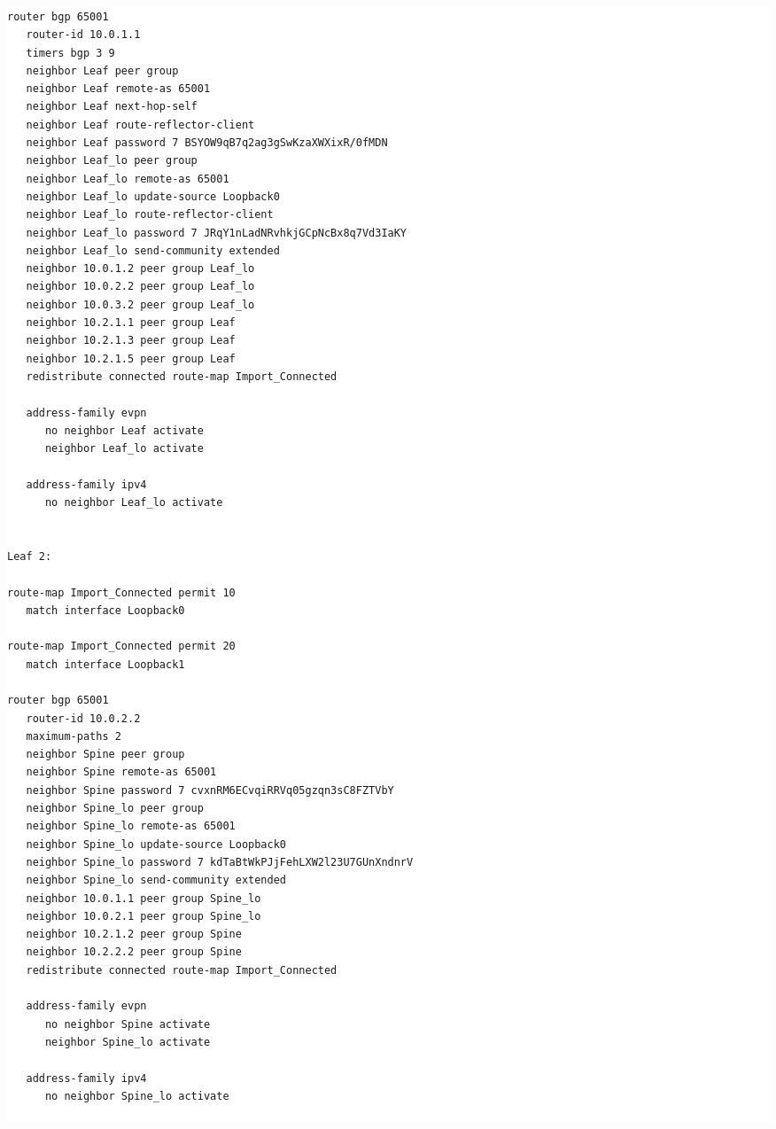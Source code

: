 ```
router bgp 65001
   router-id 10.0.1.1
   timers bgp 3 9
   neighbor Leaf peer group
   neighbor Leaf remote-as 65001
   neighbor Leaf next-hop-self
   neighbor Leaf route-reflector-client
   neighbor Leaf password 7 BSYOW9qB7q2ag3gSwKzaXWXixR/0fMDN
   neighbor Leaf_lo peer group
   neighbor Leaf_lo remote-as 65001
   neighbor Leaf_lo update-source Loopback0
   neighbor Leaf_lo route-reflector-client
   neighbor Leaf_lo password 7 JRqY1nLadNRvhkjGCpNcBx8q7Vd3IaKY
   neighbor Leaf_lo send-community extended
   neighbor 10.0.1.2 peer group Leaf_lo
   neighbor 10.0.2.2 peer group Leaf_lo
   neighbor 10.0.3.2 peer group Leaf_lo
   neighbor 10.2.1.1 peer group Leaf
   neighbor 10.2.1.3 peer group Leaf
   neighbor 10.2.1.5 peer group Leaf
   redistribute connected route-map Import_Connected
  
   address-family evpn
      no neighbor Leaf activate
      neighbor Leaf_lo activate

   address-family ipv4
      no neighbor Leaf_lo activate


Leaf 2:

route-map Import_Connected permit 10
   match interface Loopback0

route-map Import_Connected permit 20
   match interface Loopback1

router bgp 65001
   router-id 10.0.2.2
   maximum-paths 2
   neighbor Spine peer group
   neighbor Spine remote-as 65001
   neighbor Spine password 7 cvxnRM6ECvqiRRVq05gzqn3sC8FZTVbY
   neighbor Spine_lo peer group
   neighbor Spine_lo remote-as 65001
   neighbor Spine_lo update-source Loopback0
   neighbor Spine_lo password 7 kdTaBtWkPJjFehLXW2l23U7GUnXndnrV
   neighbor Spine_lo send-community extended
   neighbor 10.0.1.1 peer group Spine_lo
   neighbor 10.0.2.1 peer group Spine_lo
   neighbor 10.2.1.2 peer group Spine
   neighbor 10.2.2.2 peer group Spine
   redistribute connected route-map Import_Connected
  
   address-family evpn
      no neighbor Spine activate
      neighbor Spine_lo activate
 
   address-family ipv4
      no neighbor Spine_lo activate


```